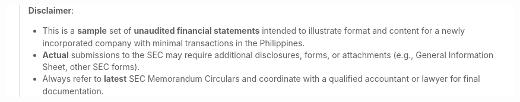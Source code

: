 
> **Disclaimer**:  
> - This is a **sample** set of **unaudited financial statements** intended to illustrate format and content for a newly incorporated company with minimal transactions in the Philippines.  
> - **Actual** submissions to the SEC may require additional disclosures, forms, or attachments (e.g., General Information Sheet, other SEC forms).  
> - Always refer to **latest** SEC Memorandum Circulars and coordinate with a qualified accountant or lawyer for final documentation.
